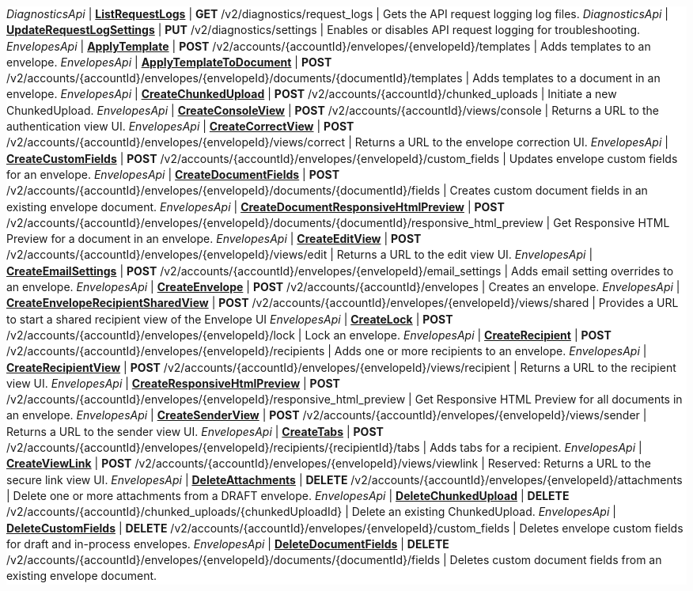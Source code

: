*DiagnosticsApi* | [**ListRequestLogs**](docs/DiagnosticsApi.md#listrequestlogs) | **GET** /v2/diagnostics/request_logs | Gets the API request logging log files.
*DiagnosticsApi* | [**UpdateRequestLogSettings**](docs/DiagnosticsApi.md#updaterequestlogsettings) | **PUT** /v2/diagnostics/settings | Enables or disables API request logging for troubleshooting.
*EnvelopesApi* | [**ApplyTemplate**](docs/EnvelopesApi.md#applytemplate) | **POST** /v2/accounts/{accountId}/envelopes/{envelopeId}/templates | Adds templates to an envelope.
*EnvelopesApi* | [**ApplyTemplateToDocument**](docs/EnvelopesApi.md#applytemplatetodocument) | **POST** /v2/accounts/{accountId}/envelopes/{envelopeId}/documents/{documentId}/templates | Adds templates to a document in an  envelope.
*EnvelopesApi* | [**CreateChunkedUpload**](docs/EnvelopesApi.md#createchunkedupload) | **POST** /v2/accounts/{accountId}/chunked_uploads | Initiate a new ChunkedUpload.
*EnvelopesApi* | [**CreateConsoleView**](docs/EnvelopesApi.md#createconsoleview) | **POST** /v2/accounts/{accountId}/views/console | Returns a URL to the authentication view UI.
*EnvelopesApi* | [**CreateCorrectView**](docs/EnvelopesApi.md#createcorrectview) | **POST** /v2/accounts/{accountId}/envelopes/{envelopeId}/views/correct | Returns a URL to the envelope correction UI.
*EnvelopesApi* | [**CreateCustomFields**](docs/EnvelopesApi.md#createcustomfields) | **POST** /v2/accounts/{accountId}/envelopes/{envelopeId}/custom_fields | Updates envelope custom fields for an envelope.
*EnvelopesApi* | [**CreateDocumentFields**](docs/EnvelopesApi.md#createdocumentfields) | **POST** /v2/accounts/{accountId}/envelopes/{envelopeId}/documents/{documentId}/fields | Creates custom document fields in an existing envelope document.
*EnvelopesApi* | [**CreateDocumentResponsiveHtmlPreview**](docs/EnvelopesApi.md#createdocumentresponsivehtmlpreview) | **POST** /v2/accounts/{accountId}/envelopes/{envelopeId}/documents/{documentId}/responsive_html_preview | Get Responsive HTML Preview for a document in an envelope.
*EnvelopesApi* | [**CreateEditView**](docs/EnvelopesApi.md#createeditview) | **POST** /v2/accounts/{accountId}/envelopes/{envelopeId}/views/edit | Returns a URL to the edit view UI.
*EnvelopesApi* | [**CreateEmailSettings**](docs/EnvelopesApi.md#createemailsettings) | **POST** /v2/accounts/{accountId}/envelopes/{envelopeId}/email_settings | Adds email setting overrides to an envelope.
*EnvelopesApi* | [**CreateEnvelope**](docs/EnvelopesApi.md#createenvelope) | **POST** /v2/accounts/{accountId}/envelopes | Creates an envelope.
*EnvelopesApi* | [**CreateEnvelopeRecipientSharedView**](docs/EnvelopesApi.md#createenveloperecipientsharedview) | **POST** /v2/accounts/{accountId}/envelopes/{envelopeId}/views/shared | Provides a URL to start a shared recipient view of the Envelope UI
*EnvelopesApi* | [**CreateLock**](docs/EnvelopesApi.md#createlock) | **POST** /v2/accounts/{accountId}/envelopes/{envelopeId}/lock | Lock an envelope.
*EnvelopesApi* | [**CreateRecipient**](docs/EnvelopesApi.md#createrecipient) | **POST** /v2/accounts/{accountId}/envelopes/{envelopeId}/recipients | Adds one or more recipients to an envelope.
*EnvelopesApi* | [**CreateRecipientView**](docs/EnvelopesApi.md#createrecipientview) | **POST** /v2/accounts/{accountId}/envelopes/{envelopeId}/views/recipient | Returns a URL to the recipient view UI.
*EnvelopesApi* | [**CreateResponsiveHtmlPreview**](docs/EnvelopesApi.md#createresponsivehtmlpreview) | **POST** /v2/accounts/{accountId}/envelopes/{envelopeId}/responsive_html_preview | Get Responsive HTML Preview for all documents in an envelope.
*EnvelopesApi* | [**CreateSenderView**](docs/EnvelopesApi.md#createsenderview) | **POST** /v2/accounts/{accountId}/envelopes/{envelopeId}/views/sender | Returns a URL to the sender view UI.
*EnvelopesApi* | [**CreateTabs**](docs/EnvelopesApi.md#createtabs) | **POST** /v2/accounts/{accountId}/envelopes/{envelopeId}/recipients/{recipientId}/tabs | Adds tabs for a recipient.
*EnvelopesApi* | [**CreateViewLink**](docs/EnvelopesApi.md#createviewlink) | **POST** /v2/accounts/{accountId}/envelopes/{envelopeId}/views/viewlink | Reserved: Returns a URL to the secure link view UI.
*EnvelopesApi* | [**DeleteAttachments**](docs/EnvelopesApi.md#deleteattachments) | **DELETE** /v2/accounts/{accountId}/envelopes/{envelopeId}/attachments | Delete one or more attachments from a DRAFT envelope.
*EnvelopesApi* | [**DeleteChunkedUpload**](docs/EnvelopesApi.md#deletechunkedupload) | **DELETE** /v2/accounts/{accountId}/chunked_uploads/{chunkedUploadId} | Delete an existing ChunkedUpload.
*EnvelopesApi* | [**DeleteCustomFields**](docs/EnvelopesApi.md#deletecustomfields) | **DELETE** /v2/accounts/{accountId}/envelopes/{envelopeId}/custom_fields | Deletes envelope custom fields for draft and in-process envelopes.
*EnvelopesApi* | [**DeleteDocumentFields**](docs/EnvelopesApi.md#deletedocumentfields) | **DELETE** /v2/accounts/{accountId}/envelopes/{envelopeId}/documents/{documentId}/fields | Deletes custom document fields from an existing envelope document.